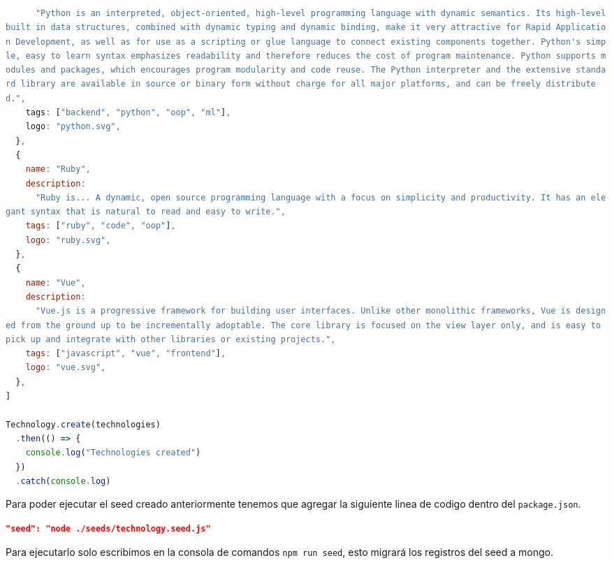 ```javascript
      "Python is an interpreted, object-oriented, high-level programming language with dynamic semantics. Its high-level built in data structures, combined with dynamic typing and dynamic binding, make it very attractive for Rapid Application Development, as well as for use as a scripting or glue language to connect existing components together. Python's simple, easy to learn syntax emphasizes readability and therefore reduces the cost of program maintenance. Python supports modules and packages, which encourages program modularity and code reuse. The Python interpreter and the extensive standard library are available in source or binary form without charge for all major platforms, and can be freely distributed.",
    tags: ["backend", "python", "oop", "ml"],
    logo: "python.svg",
  },
  {
    name: "Ruby",
    description:
      "Ruby is... A dynamic, open source programming language with a focus on simplicity and productivity. It has an elegant syntax that is natural to read and easy to write.",
    tags: ["ruby", "code", "oop"],
    logo: "ruby.svg",
  },
  {
    name: "Vue",
    description:
      "Vue.js is a progressive framework for building user interfaces. Unlike other monolithic frameworks, Vue is designed from the ground up to be incrementally adoptable. The core library is focused on the view layer only, and is easy to pick up and integrate with other libraries or existing projects.",
    tags: ["javascript", "vue", "frontend"],
    logo: "vue.svg",
  },
]

Technology.create(technologies)
  .then(() => {
    console.log("Technologies created")
  })
  .catch(console.log)
```

Para poder ejecutar el seed creado anteriormente tenemos que agregar la siguiente linea de codigo dentro del `package.json`.

```json
"seed": "node ./seeds/technology.seed.js"
```

Para ejecutarlo solo escribimos en la consola de comandos `npm run seed`, esto migrará los registros del seed a mongo.
